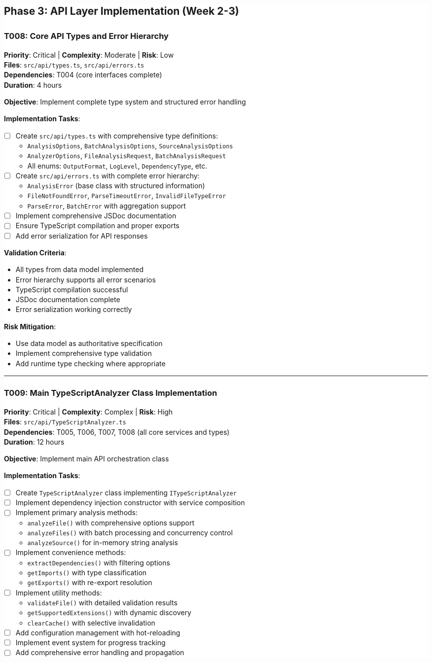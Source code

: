 
## Phase 3: API Layer Implementation (Week 2-3)

### T008: Core API Types and Error Hierarchy
**Priority**: Critical | **Complexity**: Moderate | **Risk**: Low  
**Files**: `src/api/types.ts`, `src/api/errors.ts`  
**Dependencies**: T004 (core interfaces complete)  
**Duration**: 4 hours  

**Objective**: Implement complete type system and structured error handling

**Implementation Tasks**:
- [ ] Create `src/api/types.ts` with comprehensive type definitions:
  - `AnalysisOptions`, `BatchAnalysisOptions`, `SourceAnalysisOptions`
  - `AnalyzerOptions`, `FileAnalysisRequest`, `BatchAnalysisRequest`
  - All enums: `OutputFormat`, `LogLevel`, `DependencyType`, etc.
- [ ] Create `src/api/errors.ts` with complete error hierarchy:
  - `AnalysisError` (base class with structured information)
  - `FileNotFoundError`, `ParseTimeoutError`, `InvalidFileTypeError`
  - `ParseError`, `BatchError` with aggregation support
- [ ] Implement comprehensive JSDoc documentation
- [ ] Ensure TypeScript compilation and proper exports
- [ ] Add error serialization for API responses

**Validation Criteria**:
- All types from data model implemented
- Error hierarchy supports all error scenarios
- TypeScript compilation successful
- JSDoc documentation complete
- Error serialization working correctly

**Risk Mitigation**:
- Use data model as authoritative specification
- Implement comprehensive type validation
- Add runtime type checking where appropriate

---

### T009: Main TypeScriptAnalyzer Class Implementation
**Priority**: Critical | **Complexity**: Complex | **Risk**: High  
**Files**: `src/api/TypeScriptAnalyzer.ts`  
**Dependencies**: T005, T006, T007, T008 (all core services and types)  
**Duration**: 12 hours  

**Objective**: Implement main API orchestration class

**Implementation Tasks**:
- [ ] Create `TypeScriptAnalyzer` class implementing `ITypeScriptAnalyzer`
- [ ] Implement dependency injection constructor with service composition
- [ ] Implement primary analysis methods:
  - `analyzeFile()` with comprehensive options support
  - `analyzeFiles()` with batch processing and concurrency control
  - `analyzeSource()` for in-memory string analysis
- [ ] Implement convenience methods:
  - `extractDependencies()` with filtering options
  - `getImports()` with type classification
  - `getExports()` with re-export resolution
- [ ] Implement utility methods:
  - `validateFile()` with detailed validation results
  - `getSupportedExtensions()` with dynamic discovery
  - `clearCache()` with selective invalidation
- [ ] Add configuration management with hot-reloading
- [ ] Implement event system for progress tracking
- [ ] Add comprehensive error handling and propagation
